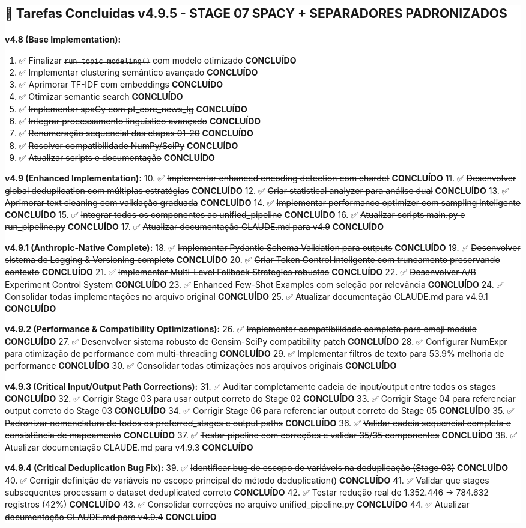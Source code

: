## 🔧 Tarefas Concluídas v4.9.5 - STAGE 07 SPACY + SEPARADORES PADRONIZADOS

**v4.8 (Base Implementation):**
1. ✅ ~~Finalizar `run_topic_modeling()` com modelo otimizado~~ **CONCLUÍDO**
2. ✅ ~~Implementar clustering semântico avançado~~ **CONCLUÍDO**  
3. ✅ ~~Aprimorar TF-IDF com embeddings~~ **CONCLUÍDO**
4. ✅ ~~Otimizar semantic search~~ **CONCLUÍDO**
5. ✅ ~~Implementar spaCy com pt_core_news_lg~~ **CONCLUÍDO**
6. ✅ ~~Integrar processamento linguístico avançado~~ **CONCLUÍDO**
7. ✅ ~~Renumeração sequencial das etapas 01-20~~ **CONCLUÍDO**
8. ✅ ~~Resolver compatibilidade NumPy/SciPy~~ **CONCLUÍDO**
9. ✅ ~~Atualizar scripts e documentação~~ **CONCLUÍDO**

**v4.9 (Enhanced Implementation):**
10. ✅ ~~Implementar enhanced encoding detection com chardet~~ **CONCLUÍDO**
11. ✅ ~~Desenvolver global deduplication com múltiplas estratégias~~ **CONCLUÍDO**
12. ✅ ~~Criar statistical analyzer para análise dual~~ **CONCLUÍDO**
13. ✅ ~~Aprimorar text cleaning com validação graduada~~ **CONCLUÍDO**
14. ✅ ~~Implementar performance optimizer com sampling inteligente~~ **CONCLUÍDO**
15. ✅ ~~Integrar todos os componentes ao unified_pipeline~~ **CONCLUÍDO**
16. ✅ ~~Atualizar scripts main.py e run_pipeline.py~~ **CONCLUÍDO**
17. ✅ ~~Atualizar documentação CLAUDE.md para v4.9~~ **CONCLUÍDO**

**v4.9.1 (Anthropic-Native Complete):**
18. ✅ ~~Implementar Pydantic Schema Validation para outputs~~ **CONCLUÍDO**
19. ✅ ~~Desenvolver sistema de Logging & Versioning completo~~ **CONCLUÍDO**
20. ✅ ~~Criar Token Control inteligente com truncamento preservando contexto~~ **CONCLUÍDO**
21. ✅ ~~Implementar Multi-Level Fallback Strategies robustas~~ **CONCLUÍDO**
22. ✅ ~~Desenvolver A/B Experiment Control System~~ **CONCLUÍDO**
23. ✅ ~~Enhanced Few-Shot Examples com seleção por relevância~~ **CONCLUÍDO**
24. ✅ ~~Consolidar todas implementações no arquivo original~~ **CONCLUÍDO**
25. ✅ ~~Atualizar documentação CLAUDE.md para v4.9.1~~ **CONCLUÍDO**

**v4.9.2 (Performance & Compatibility Optimizations):**
26. ✅ ~~Implementar compatibilidade completa para emoji module~~ **CONCLUÍDO**
27. ✅ ~~Desenvolver sistema robusto de Gensim-SciPy compatibility patch~~ **CONCLUÍDO**
28. ✅ ~~Configurar NumExpr para otimização de performance com multi-threading~~ **CONCLUÍDO**
29. ✅ ~~Implementar filtros de texto para 53.9% melhoria de performance~~ **CONCLUÍDO**
30. ✅ ~~Consolidar todas otimizações nos arquivos originais~~ **CONCLUÍDO**

**v4.9.3 (Critical Input/Output Path Corrections):**
31. ✅ ~~Auditar completamente cadeia de input/output entre todos os stages~~ **CONCLUÍDO**
32. ✅ ~~Corrigir Stage 03 para usar output correto do Stage 02~~ **CONCLUÍDO**
33. ✅ ~~Corrigir Stage 04 para referenciar output correto do Stage 03~~ **CONCLUÍDO**
34. ✅ ~~Corrigir Stage 06 para referenciar output correto do Stage 05~~ **CONCLUÍDO**
35. ✅ ~~Padronizar nomenclatura de todos os preferred_stages e output paths~~ **CONCLUÍDO**
36. ✅ ~~Validar cadeia sequencial completa e consistência de mapeamento~~ **CONCLUÍDO**
37. ✅ ~~Testar pipeline com correções e validar 35/35 componentes~~ **CONCLUÍDO**
38. ✅ ~~Atualizar documentação CLAUDE.md para v4.9.3~~ **CONCLUÍDO**

**v4.9.4 (Critical Deduplication Bug Fix):**
39. ✅ ~~Identificar bug de escopo de variáveis na deduplicação (Stage 03)~~ **CONCLUÍDO**
40. ✅ ~~Corrigir definição de variáveis no escopo principal do método deduplication()~~ **CONCLUÍDO**
41. ✅ ~~Validar que stages subsequentes processam o dataset deduplicated correto~~ **CONCLUÍDO**
42. ✅ ~~Testar redução real de 1.352.446 → 784.632 registros (42%)~~ **CONCLUÍDO**
43. ✅ ~~Consolidar correções no arquivo unified_pipeline.py~~ **CONCLUÍDO**
44. ✅ ~~Atualizar documentação CLAUDE.md para v4.9.4~~ **CONCLUÍDO**
